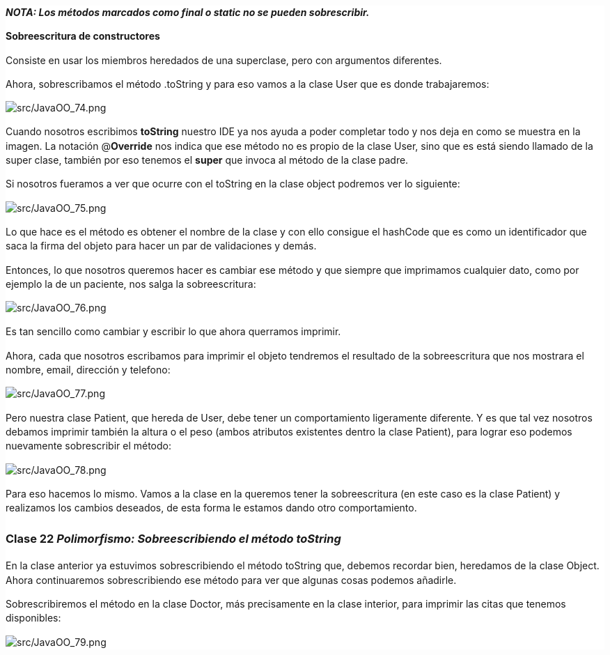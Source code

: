***NOTA: Los métodos marcados como final o static no se pueden sobrescribir.***

**Sobreescritura de constructores**

Consiste en usar los miembros heredados de una superclase, pero con argumentos diferentes.

Ahora, sobrescribamos el método .toString y para eso vamos a la clase User que es donde trabajaremos:

![src/JavaOO_74.png](src/JavaOO_74.png)

Cuando nosotros escribimos **toString** nuestro IDE ya nos ayuda a poder completar todo y nos deja en como se muestra en la imagen. La notación @**Override** nos indica que ese método no es propio de la clase User, sino que es está siendo llamado de la super clase, también por eso tenemos el **super** que invoca al método de la clase padre.

Si nosotros fueramos a ver que ocurre con el toString en la clase object podremos ver lo siguiente:

![src/JavaOO_75.png](src/JavaOO_75.png)

Lo que hace es el método es obtener el nombre de la clase y con ello consigue el hashCode que es como un identificador que saca la firma del objeto para hacer un par de validaciones y demás.

Entonces, lo que nosotros queremos hacer es cambiar ese método y que siempre que imprimamos cualquier dato, como por ejemplo la de un paciente, nos salga la sobreescritura:

![src/JavaOO_76.png](src/JavaOO_76.png)

Es tan sencillo como cambiar y escribir lo que ahora querramos imprimir.

Ahora, cada que nosotros escribamos para imprimir el objeto tendremos el resultado de la sobreescritura que nos mostrara el nombre, email, dirección y telefono:

![src/JavaOO_77.png](src/JavaOO_77.png)

Pero nuestra clase Patient, que hereda de User, debe tener un comportamiento ligeramente diferente. Y es que tal vez nosotros debamos imprimir también la altura o el peso (ambos atributos existentes dentro la clase Patient), para lograr eso podemos nuevamente sobrescribir el método:

![src/JavaOO_78.png](src/JavaOO_78.png)

Para eso hacemos lo mismo. Vamos a la clase en la queremos tener la sobreescritura (en este caso es la clase Patient) y realizamos los cambios deseados, de esta forma le estamos dando otro comportamiento.

### Clase 22 *Polimorfismo: Sobreescribiendo el método toString*

En la clase anterior ya estuvimos sobrescribiendo el método toString que, debemos recordar bien, heredamos de la clase Object. Ahora continuaremos sobrescribiendo ese método para ver que algunas cosas podemos añadirle.

Sobrescribiremos el método en la clase Doctor, más precisamente en la clase interior, para imprimir las citas que tenemos disponibles:

![src/JavaOO_79.png](src/JavaOO_79.png)

